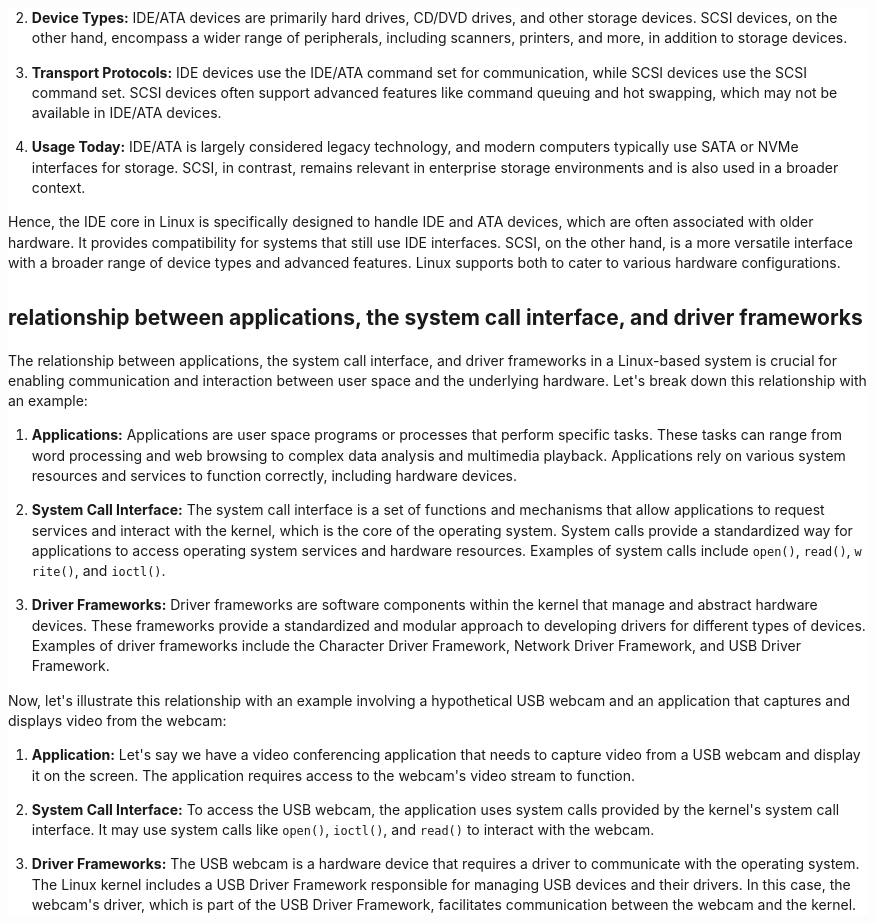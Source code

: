 2. **Device Types:** IDE/ATA devices are primarily hard drives, CD/DVD drives, and other storage devices. SCSI devices, on the other hand, encompass a wider range of peripherals, including scanners, printers, and more, in addition to storage devices.

3. **Transport Protocols:** IDE devices use the IDE/ATA command set for communication, while SCSI devices use the SCSI command set. SCSI devices often support advanced features like command queuing and hot swapping, which may not be available in IDE/ATA devices.

4. **Usage Today:** IDE/ATA is largely considered legacy technology, and modern computers typically use SATA or NVMe interfaces for storage. SCSI, in contrast, remains relevant in enterprise storage environments and is also used in a broader context.

Hence, the IDE core in Linux is specifically designed to handle IDE and ATA devices, which are often associated with older hardware. It provides compatibility for systems that still use IDE interfaces. SCSI, on the other hand, is a more versatile interface with a broader range of device types and advanced features. Linux supports both to cater to various hardware configurations.


##  relationship between applications, the system call interface, and driver frameworks
The relationship between applications, the system call interface, and driver frameworks in a Linux-based system is crucial for enabling communication and interaction between user space and the underlying hardware. Let's break down this relationship with an example:

1. **Applications:** Applications are user space programs or processes that perform specific tasks. These tasks can range from word processing and web browsing to complex data analysis and multimedia playback. Applications rely on various system resources and services to function correctly, including hardware devices.

2. **System Call Interface:** The system call interface is a set of functions and mechanisms that allow applications to request services and interact with the kernel, which is the core of the operating system. System calls provide a standardized way for applications to access operating system services and hardware resources. Examples of system calls include `open()`, `read()`, `write()`, and `ioctl()`.

3. **Driver Frameworks:** Driver frameworks are software components within the kernel that manage and abstract hardware devices. These frameworks provide a standardized and modular approach to developing drivers for different types of devices. Examples of driver frameworks include the Character Driver Framework, Network Driver Framework, and USB Driver Framework.

Now, let's illustrate this relationship with an example involving a hypothetical USB webcam and an application that captures and displays video from the webcam:

1. **Application:** Let's say we have a video conferencing application that needs to capture video from a USB webcam and display it on the screen. The application requires access to the webcam's video stream to function.

2. **System Call Interface:** To access the USB webcam, the application uses system calls provided by the kernel's system call interface. It may use system calls like `open()`, `ioctl()`, and `read()` to interact with the webcam.

3. **Driver Frameworks:** The USB webcam is a hardware device that requires a driver to communicate with the operating system. The Linux kernel includes a USB Driver Framework responsible for managing USB devices and their drivers. In this case, the webcam's driver, which is part of the USB Driver Framework, facilitates communication between the webcam and the kernel.
